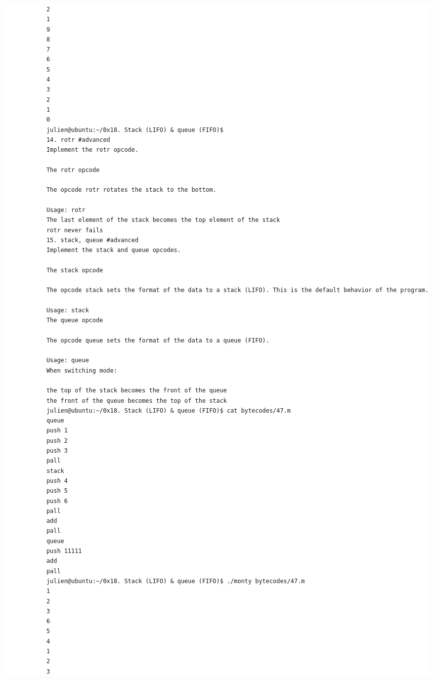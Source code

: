 				2
				1
				9
				8
				7
				6
				5
				4
				3
				2
				1
				0
				julien@ubuntu:~/0x18. Stack (LIFO) & queue (FIFO)$ 
				14. rotr #advanced
				Implement the rotr opcode.

				The rotr opcode

				The opcode rotr rotates the stack to the bottom.

				Usage: rotr
				The last element of the stack becomes the top element of the stack
				rotr never fails
				15. stack, queue #advanced
				Implement the stack and queue opcodes.

				The stack opcode

				The opcode stack sets the format of the data to a stack (LIFO). This is the default behavior of the program.

				Usage: stack
				The queue opcode

				The opcode queue sets the format of the data to a queue (FIFO).

				Usage: queue
				When switching mode:

				the top of the stack becomes the front of the queue
				the front of the queue becomes the top of the stack
				julien@ubuntu:~/0x18. Stack (LIFO) & queue (FIFO)$ cat bytecodes/47.m
				queue
				push 1
				push 2
				push 3
				pall
				stack
				push 4
				push 5
				push 6
				pall
				add
				pall
				queue
				push 11111
				add
				pall
				julien@ubuntu:~/0x18. Stack (LIFO) & queue (FIFO)$ ./monty bytecodes/47.m
				1
				2
				3
				6
				5
				4
				1
				2
				3